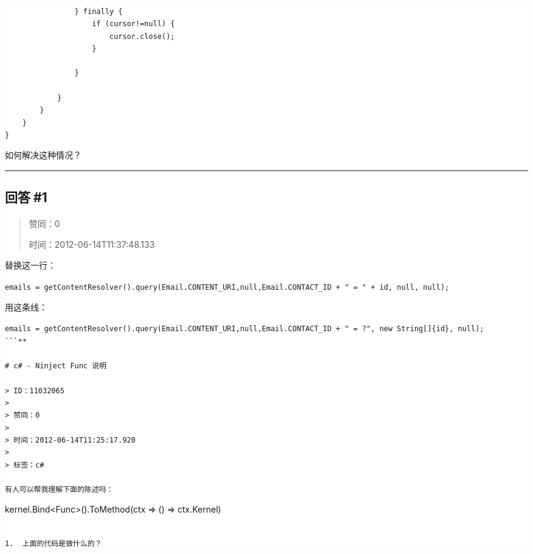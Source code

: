 ```
                } finally {
                    if (cursor!=null) {
                        cursor.close();
                    }

                }

            }
        }
    }
} 
```

如何解决这种情况？

* * *

## 回答 #1

> 赞同：0
> 
> 时间：2012-06-14T11:37:48.133

替换这一行：

```
emails = getContentResolver().query(Email.CONTENT_URI,null,Email.CONTACT_ID + " = " + id, null, null); 
```

用这条线：

```
emails = getContentResolver().query(Email.CONTENT_URI,null,Email.CONTACT_ID + " = ?", new String[]{id}, null); 
```**

# c# - Ninject Func 说明

> ID：11032065
> 
> 赞同：0
> 
> 时间：2012-06-14T11:25:17.920
> 
> 标签：c#

有人可以帮我理解下面的陈述吗：

```
kernel.Bind<Func<IKernel>>().ToMethod(ctx => () => ctx.Kernel) 
```

1.  上面的代码是做什么的？
